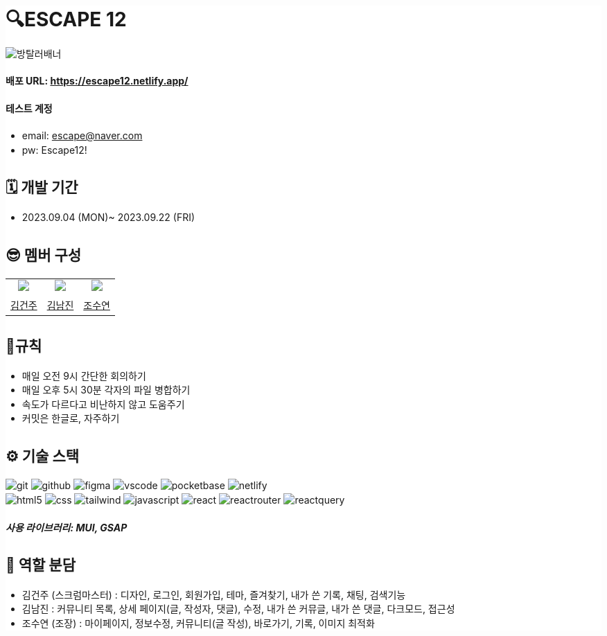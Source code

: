    # 🔍ESCAPE 12
![방탈러배너](https://github.com/FRONTENDSCHOOL6/escape12/assets/126174401/faeeac47-a1f1-4c64-a886-e8b6be7f9208)


   
#### 배포 URL: https://escape12.netlify.app/
#### 테스트 계정
- email: escape@naver.com
- pw: Escape12!

## 🗓️ 개발 기간
- 2023.09.04 (MON)~ 2023.09.22 (FRI) 

## 😎‍ 멤버 구성
<table>
   <tr>
      <td align="center"><img src="https://i.pinimg.com/564x/7e/2e/55/7e2e55a38885bfe567085239eeeba9a1.jpg" width="100"> </td>
      <td align="center"><img src="https://encrypted-tbn0.gstatic.com/images?q=tbn:ANd9GcQepAOWhlxLBPdtWjT3QqweuSoJnAcm2uKK4g&usqp=CAU" width="100"> </td>
      <td align="center"><img src="https://e1.pxfuel.com/desktop-wallpaper/946/152/desktop-wallpaper-1600x1200-crayon-shin-chan-sinchan-cute.jpg" width="100"> </td>
   </tr>   
   <tr>
      <td align="center"><a href="https://github.com/KIMGEUNDU">김건주</a> </td>
      <td align="center"><a href="https://github.com/skawls">김남진</a> </td>
      <td align="center"><a href="https://github.com/JOSuYeoM">조수연</a> </td>
   </tr>
</table>

## 📌규칙
- 매일 오전 9시 간단한 회의하기
- 매일 오후 5시 30분 각자의 파일 병합하기
- 속도가 다르다고 비난하지 않고 도움주기
- 커밋은 한글로, 자주하기

## ⚙️ 기술 스택
<div>
  <img alt="git" src="https://img.shields.io/badge/git-F05032?style=for-the-badge&logo=git&logoColor=white"> <img alt="github" src="https://img.shields.io/badge/github-181717?style=for-the-badge&logo=github&logoColor=white"> <img alt="figma" src="https://img.shields.io/badge/Figma-F24E1E?style=for-the-badge&logo=figma&logoColor=white"> <img alt="vscode" src="https://img.shields.io/badge/Visual_Studio-5C2D91?style=for-the-badge&logo=visual%20studio&logoColor=white"> <img alt="pocketbase" src="https://img.shields.io/badge/pocketbase-B8DBE4?style=for-the-badge&logo=pocketbase&logoColor=black"> <img alt="netlify" src="https://img.shields.io/badge/netlify-00C7B7?style=for-the-badge&logo=netlify&logoColor=black">
   </br>
   <img alt="html5" src="https://img.shields.io/badge/html5-E34F26?style=for-the-badge&logo=html5&logoColor=white"> <img alt="css" src="https://img.shields.io/badge/css-1572B6?style=for-the-badge&logo=css3&logoColor=white"> <img alt="tailwind" src ="https://img.shields.io/badge/Tailwind-06B6D4.svg?&style=for-the-badge&logo=TailwindCSS&logoColor=white"/> <img alt="javascript" src="https://img.shields.io/badge/javascript-F7DF1E?style=for-the-badge&logo=javascript&logoColor=black"> <img alt="react" src="https://img.shields.io/badge/react-61DAFB?style=for-the-badge&logo=react&logoColor=black"> <img alt="reactrouter" src="https://img.shields.io/badge/React_Router-CA4245?style=for-the-badge&logo=react-router&logoColor=white"> <img alt="reactquery" src="https://img.shields.io/badge/React_Query-FF4154?style=for-the-badge&logo=react-query&logoColor=white"> 
</div>

##### 사용 라이브러리: MUI, GSAP

## 🔖 역할 분담
- 김건주 (스크럼마스터) : 디자인, 로그인, 회원가입, 테마, 즐겨찾기, 내가 쓴 기록, 채팅, 검색기능
- 김남진 : 커뮤니티 목록, 상세 페이지(글, 작성자, 댓글), 수정, 내가 쓴 커뮤글, 내가 쓴 댓글, 다크모드, 접근성
- 조수연 (조장) : 마이페이지, 정보수정, 커뮤니티(글 작성), 바로가기, 기록, 이미지 최적화
